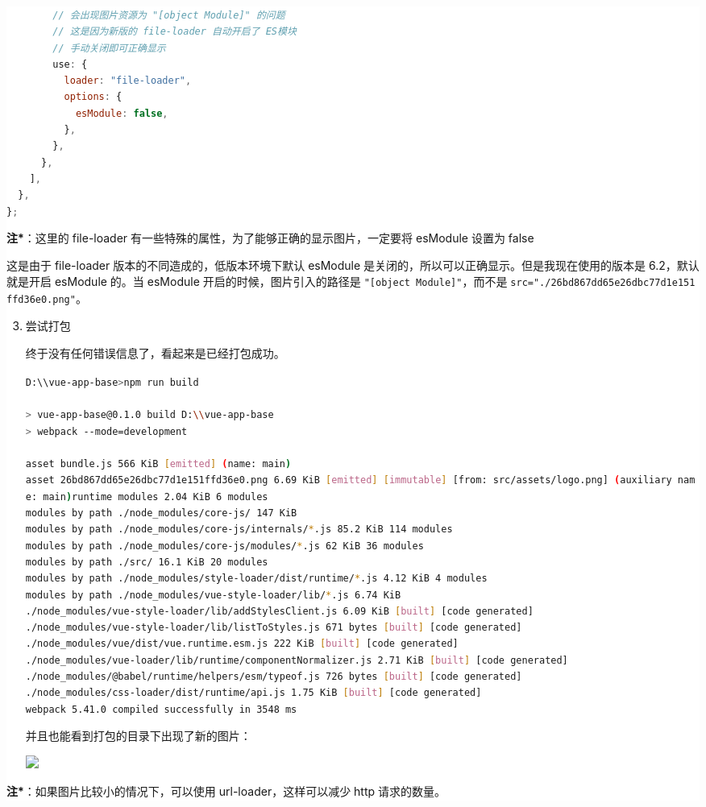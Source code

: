    ```javascript
           // 会出现图片资源为 "[object Module]" 的问题
           // 这是因为新版的 file-loader 自动开启了 ES模块
           // 手动关闭即可正确显示
           use: {
             loader: "file-loader",
             options: {
               esModule: false,
             },
           },
         },
       ],
     },
   };
   ```

   **注\***：这里的 file-loader 有一些特殊的属性，为了能够正确的显示图片，一定要将 esModule 设置为 false

   这是由于 file-loader 版本的不同造成的，低版本环境下默认 esModule 是关闭的，所以可以正确显示。但是我现在使用的版本是 6.2，默认就是开启 esModule 的。当 esModule 开启的时候，图片引入的路径是 `"[object Module]"`，而不是 `src="./26bd867dd65e26dbc77d1e151ffd36e0.png"`。

3. 尝试打包

   终于没有任何错误信息了，看起来是已经打包成功。

   ```bash
   D:\\vue-app-base>npm run build

   > vue-app-base@0.1.0 build D:\\vue-app-base
   > webpack --mode=development

   asset bundle.js 566 KiB [emitted] (name: main)
   asset 26bd867dd65e26dbc77d1e151ffd36e0.png 6.69 KiB [emitted] [immutable] [from: src/assets/logo.png] (auxiliary name: main)runtime modules 2.04 KiB 6 modules
   modules by path ./node_modules/core-js/ 147 KiB
   modules by path ./node_modules/core-js/internals/*.js 85.2 KiB 114 modules
   modules by path ./node_modules/core-js/modules/*.js 62 KiB 36 modules
   modules by path ./src/ 16.1 KiB 20 modules
   modules by path ./node_modules/style-loader/dist/runtime/*.js 4.12 KiB 4 modules
   modules by path ./node_modules/vue-style-loader/lib/*.js 6.74 KiB
   ./node_modules/vue-style-loader/lib/addStylesClient.js 6.09 KiB [built] [code generated]
   ./node_modules/vue-style-loader/lib/listToStyles.js 671 bytes [built] [code generated]
   ./node_modules/vue/dist/vue.runtime.esm.js 222 KiB [built] [code generated]
   ./node_modules/vue-loader/lib/runtime/componentNormalizer.js 2.71 KiB [built] [code generated]
   ./node_modules/@babel/runtime/helpers/esm/typeof.js 726 bytes [built] [code generated]
   ./node_modules/css-loader/dist/runtime/api.js 1.75 KiB [built] [code generated]
   webpack 5.41.0 compiled successfully in 3548 ms
   ```

   并且也能看到打包的目录下出现了新的图片：

   <img src="https://img-blog.csdnimg.cn/20210630133935649.png" width="">

**注\***：如果图片比较小的情况下，可以使用 url-loader，这样可以减少 http 请求的数量。
